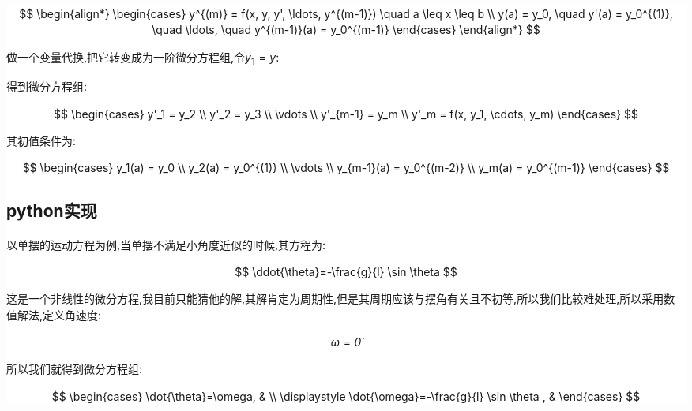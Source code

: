$$
\begin{align*}
\begin{cases}
y^{(m)} = f(x, y, y', \ldots, y^{(m-1)})  \quad a \leq x \leq b \\
y(a) = y_0, \quad y'(a) = y_0^{(1)}, \quad \ldots, \quad y^{(m-1)}(a) = y_0^{(m-1)}
\end{cases}
\end{align*}
$$

做一个变量代换,把它转变成为一阶微分方程组,令$y_1=y$:

得到微分方程组:

$$
\begin{cases}
y'_1 = y_2 \\
y'_2 = y_3 \\
\vdots \\
y'_{m-1} = y_m \\
y'_m = f(x, y_1, \cdots, y_m)
\end{cases}
$$

其初值条件为:

$$
\begin{cases}
y_1(a) = y_0 \\
y_2(a) = y_0^{(1)} \\
\vdots \\
y_{m-1}(a) = y_0^{(m-2)} \\
y_m(a) = y_0^{(m-1)}
\end{cases}
$$

## python实现

以单摆的运动方程为例,当单摆不满足小角度近似的时候,其方程为:

$$
\ddot{\theta}=-\frac{g}{l} \sin \theta
$$

这是一个非线性的微分方程,我目前只能猜他的解,其解肯定为周期性,但是其周期应该与摆角有关且不初等,所以我们比较难处理,所以采用数值解法,定义角速度:

$$
\omega=\dot{\theta}
$$

所以我们就得到微分方程组:

$$
\begin{cases} \dot{\theta}=\omega, &  \\ \displaystyle \dot{\omega}=-\frac{g}{l} \sin \theta , &  \end{cases}
$$
